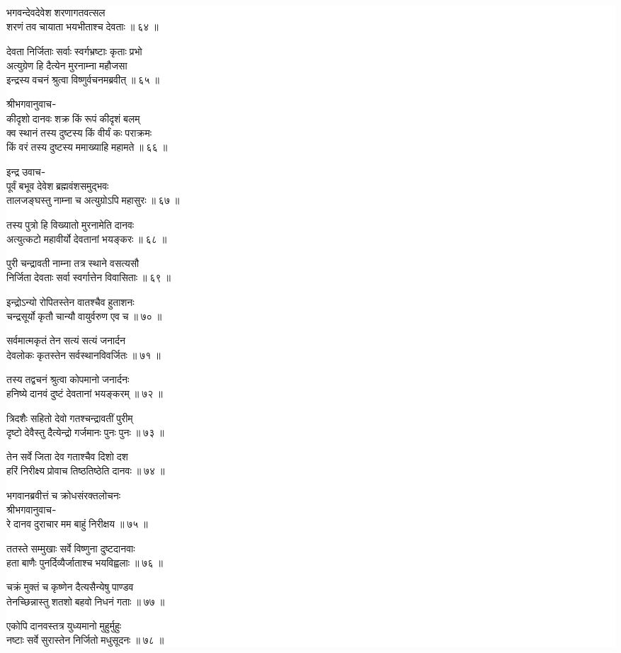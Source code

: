 
भगवन्देवदेवेश शरणागतवत्सल  
शरणं तव चायाता भयभीताश्च देवताः ॥ ६४ ॥


देवता निर्जिताः सर्वाः स्वर्गभ्रष्टाः कृताः प्रभो  
अत्युग्रेण हि दैत्येन मुरनाम्ना महौजसा  
इन्द्रस्य वचनं श्रुत्वा विष्णुर्वचनमब्रवीत् ॥ ६५ ॥


श्रीभगवानुवाच-  
कीदृशो दानवः शक्र किं रूपं कीदृशं बलम्  
क्व स्थानं तस्य दुष्टस्य किं वीर्यं कः पराक्रमः  
किं वरं तस्य दुष्टस्य ममाख्याहि महामते ॥ ६६ ॥


इन्द्र उवाच-  
पूर्वं बभूव देवेश ब्रह्मवंशसमुद्भवः  
तालजङ्घस्तु नाम्ना च अत्युग्रोऽपि महासुरः ॥ ६७ ॥


तस्य पुत्रो हि विख्यातो मुरनामेति दानवः  
अत्युत्कटो महावीर्यो देवतानां भयङ्करः ॥ ६८ ॥


पुरी चन्द्रावती नाम्ना तत्र स्थाने वसत्यसौ  
निर्जिता देवताः सर्वा स्वर्गात्तेन विवासिताः ॥ ६९ ॥


इन्द्रोऽन्यो रोपितस्तेन वातश्चैव हुताशनः  
चन्द्रसूर्यो कृतौ चान्यौ वायुर्वरुण एव च ॥ ७० ॥


सर्वमात्मकृतं तेन सत्यं सत्यं जनार्दन  
देवलोकः कृतस्तेन सर्वस्थानविवर्जितः ॥ ७१ ॥


तस्य तद्वचनं श्रुत्वा कोपमानो जनार्दनः  
हनिष्ये दानवं दुष्टं देवतानां भयङ्करम् ॥ ७२ ॥


त्रिदशैः सहितो देवो गतश्चन्द्रावतीं पुरीम्  
दृष्टो देवैस्तु दैत्येन्द्रो गर्जमानः पुनः पुनः ॥ ७३ ॥


तेन सर्वे जिता देव गताश्चैव दिशो दश  
हरिं निरीक्ष्य प्रोवाच तिष्ठतिष्ठेति दानवः ॥ ७४ ॥


भगवानब्रवीत्तं च क्रोधसंरक्तलोचनः  
श्रीभगवानुवाच-  
रे दानव दुराचार मम बाहुं निरीक्षय ॥ ७५ ॥


ततस्ते सम्मुखाः सर्वे विष्णुना दुष्टदानवाः  
हता बाणैः पुनर्दिव्यैर्जाताश्च भयविह्वलाः ॥ ७६ ॥


चक्रं मुक्तं च कृष्णेन दैत्यसैन्येषु पाण्डव  
तेनच्छिन्नास्तु शतशो बहवो निधनं गताः ॥ ७७ ॥


एकोपि दानवस्तत्र युध्यमानो मुहुर्मुहुः  
नष्टाः सर्वे सुरास्तेन निर्जितो मधुसूदनः ॥ ७८ ॥
